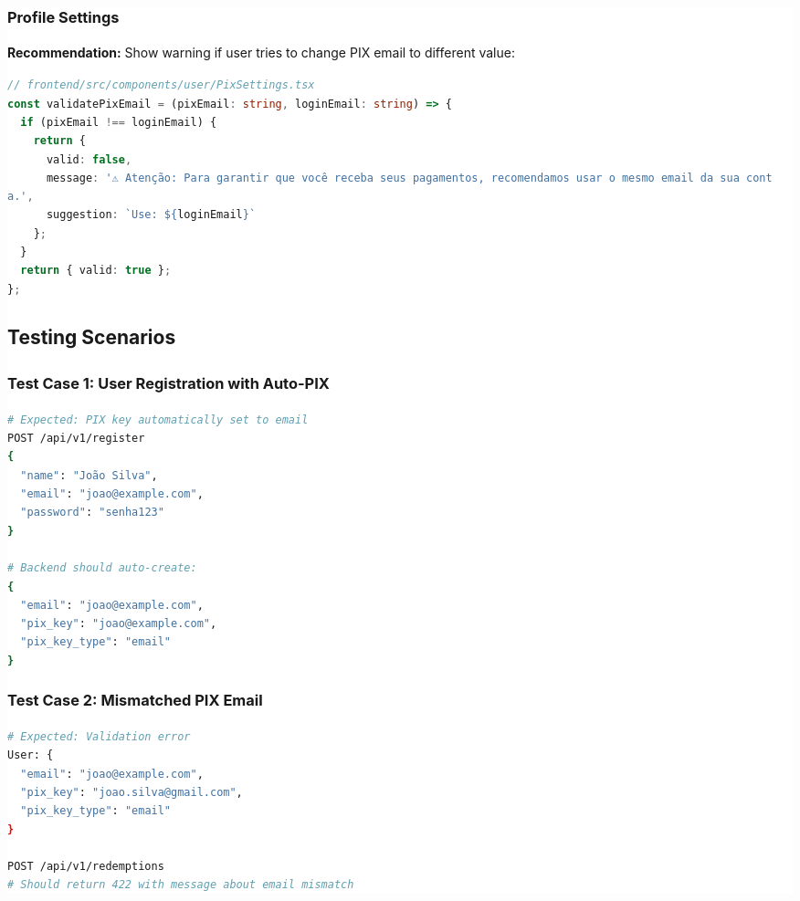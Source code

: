 ### Profile Settings

**Recommendation:** Show warning if user tries to change PIX email to different value:

```typescript
// frontend/src/components/user/PixSettings.tsx
const validatePixEmail = (pixEmail: string, loginEmail: string) => {
  if (pixEmail !== loginEmail) {
    return {
      valid: false,
      message: '⚠️ Atenção: Para garantir que você receba seus pagamentos, recomendamos usar o mesmo email da sua conta.',
      suggestion: `Use: ${loginEmail}`
    };
  }
  return { valid: true };
};
```

## Testing Scenarios

### Test Case 1: User Registration with Auto-PIX
```bash
# Expected: PIX key automatically set to email
POST /api/v1/register
{
  "name": "João Silva",
  "email": "joao@example.com",
  "password": "senha123"
}

# Backend should auto-create:
{
  "email": "joao@example.com",
  "pix_key": "joao@example.com",
  "pix_key_type": "email"
}
```

### Test Case 2: Mismatched PIX Email
```bash
# Expected: Validation error
User: {
  "email": "joao@example.com",
  "pix_key": "joao.silva@gmail.com",
  "pix_key_type": "email"
}

POST /api/v1/redemptions
# Should return 422 with message about email mismatch
```
